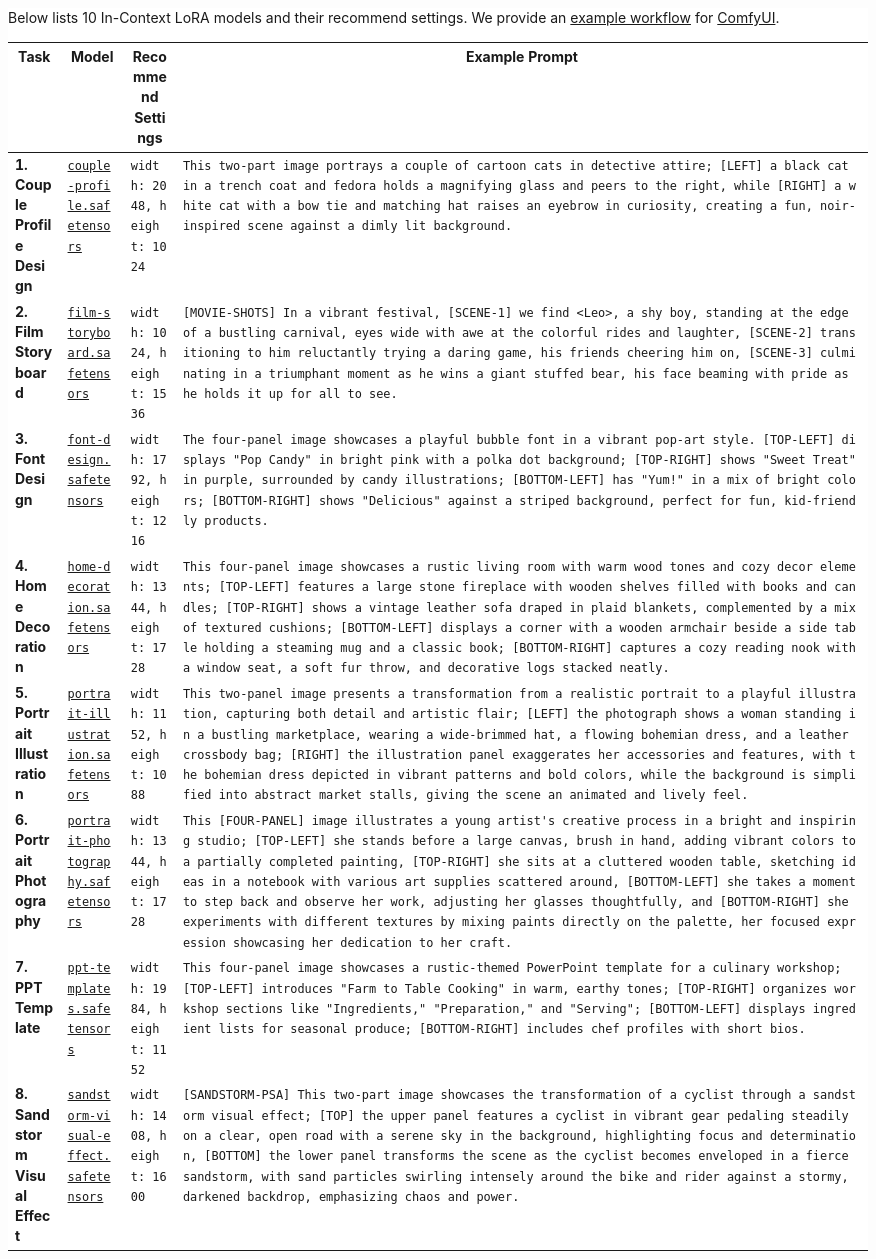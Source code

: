 Below lists 10 In-Context LoRA models and their recommend settings. We provide an [example workflow](./workflow/film-storyboard.json) for [ComfyUI](https://github.com/comfyanonymous/ComfyUI).

| Task          | Model        | Recommend Settings | Example Prompt        |
|---------------|-------------------|---------------------|---------------------------|
| **1. Couple Profile Design** | [`couple-profile.safetensors`](https://huggingface.co/ali-vilab/In-Context-LoRA/blob/main/couple-profile.safetensors)   | `width: 2048, height: 1024` | `This two-part image portrays a couple of cartoon cats in detective attire; [LEFT] a black cat in a trench coat and fedora holds a magnifying glass and peers to the right, while [RIGHT] a white cat with a bow tie and matching hat raises an eyebrow in curiosity, creating a fun, noir-inspired scene against a dimly lit background.` |
| **2. Film Storyboard**  | [`film-storyboard.safetensors`](https://huggingface.co/ali-vilab/In-Context-LoRA/blob/main/film-storyboard.safetensors) | `width: 1024, height: 1536`    | `[MOVIE-SHOTS] In a vibrant festival, [SCENE-1] we find <Leo>, a shy boy, standing at the edge of a bustling carnival, eyes wide with awe at the colorful rides and laughter, [SCENE-2] transitioning to him reluctantly trying a daring game, his friends cheering him on, [SCENE-3] culminating in a triumphant moment as he wins a giant stuffed bear, his face beaming with pride as he holds it up for all to see.`  |
| **3. Font Design** | [`font-design.safetensors`](https://huggingface.co/ali-vilab/In-Context-LoRA/blob/main/font-design.safetensors)   | `width: 1792, height: 1216` | `The four-panel image showcases a playful bubble font in a vibrant pop-art style. [TOP-LEFT] displays "Pop Candy" in bright pink with a polka dot background; [TOP-RIGHT] shows "Sweet Treat" in purple, surrounded by candy illustrations; [BOTTOM-LEFT] has "Yum!" in a mix of bright colors; [BOTTOM-RIGHT] shows "Delicious" against a striped background, perfect for fun, kid-friendly products.` |
| **4. Home Decoration** | [`home-decoration.safetensors`](https://huggingface.co/ali-vilab/In-Context-LoRA/blob/main/home-decoration.safetensors)      | `width: 1344, height: 1728` | `This four-panel image showcases a rustic living room with warm wood tones and cozy decor elements; [TOP-LEFT] features a large stone fireplace with wooden shelves filled with books and candles; [TOP-RIGHT] shows a vintage leather sofa draped in plaid blankets, complemented by a mix of textured cushions; [BOTTOM-LEFT] displays a corner with a wooden armchair beside a side table holding a steaming mug and a classic book; [BOTTOM-RIGHT] captures a cozy reading nook with a window seat, a soft fur throw, and decorative logs stacked neatly.` |
| **5. Portrait Illustration** | [`portrait-illustration.safetensors`](https://huggingface.co/ali-vilab/In-Context-LoRA/blob/main/portrait-illustration.safetensors)      | `width: 1152, height: 1088` | `This two-panel image presents a transformation from a realistic portrait to a playful illustration, capturing both detail and artistic flair; [LEFT] the photograph shows a woman standing in a bustling marketplace, wearing a wide-brimmed hat, a flowing bohemian dress, and a leather crossbody bag; [RIGHT] the illustration panel exaggerates her accessories and features, with the bohemian dress depicted in vibrant patterns and bold colors, while the background is simplified into abstract market stalls, giving the scene an animated and lively feel.` |
| **6. Portrait Photography** | [`portrait-photography.safetensors`](https://huggingface.co/ali-vilab/In-Context-LoRA/blob/main/portrait-photography.safetensors)      | `width: 1344, height: 1728` | `This [FOUR-PANEL] image illustrates a young artist's creative process in a bright and inspiring studio; [TOP-LEFT] she stands before a large canvas, brush in hand, adding vibrant colors to a partially completed painting, [TOP-RIGHT] she sits at a cluttered wooden table, sketching ideas in a notebook with various art supplies scattered around, [BOTTOM-LEFT] she takes a moment to step back and observe her work, adjusting her glasses thoughtfully, and [BOTTOM-RIGHT] she experiments with different textures by mixing paints directly on the palette, her focused expression showcasing her dedication to her craft.` |
| **7. PPT Template** | [`ppt-templates.safetensors`](https://huggingface.co/ali-vilab/In-Context-LoRA/blob/main/ppt-templates.safetensors)      | `width: 1984, height: 1152` | `This four-panel image showcases a rustic-themed PowerPoint template for a culinary workshop; [TOP-LEFT] introduces "Farm to Table Cooking" in warm, earthy tones; [TOP-RIGHT] organizes workshop sections like "Ingredients," "Preparation," and "Serving"; [BOTTOM-LEFT] displays ingredient lists for seasonal produce; [BOTTOM-RIGHT] includes chef profiles with short bios.` |
| **8. Sandstorm Visual Effect** | [`sandstorm-visual-effect.safetensors`](https://huggingface.co/ali-vilab/In-Context-LoRA/blob/main/sandstorm-visual-effect.safetensors)      | `width: 1408, height: 1600` | `[SANDSTORM-PSA] This two-part image showcases the transformation of a cyclist through a sandstorm visual effect; [TOP] the upper panel features a cyclist in vibrant gear pedaling steadily on a clear, open road with a serene sky in the background, highlighting focus and determination, [BOTTOM] the lower panel transforms the scene as the cyclist becomes enveloped in a fierce sandstorm, with sand particles swirling intensely around the bike and rider against a stormy, darkened backdrop, emphasizing chaos and power.` |